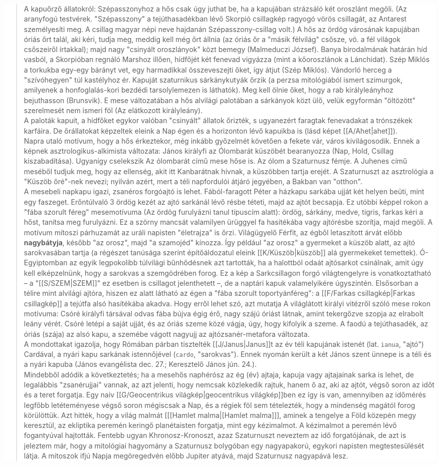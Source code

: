> A kapuőrző állatokról: Szépasszonyhoz a hős csak úgy juthat be, ha a kapujában strázsáló két oroszlánt megöli. (Az aranyfogú testvérek. "Szépasszony" a tejúthasadékban lévő Skorpió csillagkép ragyogó vörös csillagát, az Antarest személyesíti meg. A csillag magyar népi neve hajdanán Szépasszony-csillag volt.) A hős az ördög városának kapujában óriás őrt talál, aki kéri, tudja meg, meddig kell még őrt állnia (az óriás őr a "másik félvilág" csősze, vö. a fél világok csőszeiről írtakkal); majd nagy "csinyált oroszlányok" közt bemegy (Malmeduczi József). Banya birodalmának határán híd vasból, a Skorpióban regnáló Marshoz illően, hídfőjét két fenevad vigyázza (mint a kőoroszlánok a Lánchidat). Szép Miklós a torkukba egy-egy bárányt vet, egy harmadikkal összeveszejti őket, így átjut (Szép Miklós). Vándorló herceg a "szívóhegyen" túl kastélyhoz ér. Kapuját szaturnikus sárkánykutyák őrzik (a perzsa mitológiából ismert szimurgok, amilyenek a honfoglalás-kori bezdédi tarsolylemezen is láthatók). Meg kell ölnie őket, hogy a rab királyleányhoz bejuthasson (Brunsvik). E mese változatában a hős alvilági palotában a sárkányok közt ülő, velük egyformán "öltözött" szerelmesét nem ismeri föl (Az elátkozott királyleány).  
> A paloták kapuit, a hídfőket egykor valóban "csinyált" állatok őrizték, s ugyanezért faragtak fenevadakat a trónszékek karfáira. De őrállatokat képzeltek eleink a Nap égen és a horizonton lévő kapuikba is (lásd képet [[A/Ahet\|ahet]]).  
> Napra utaló motívum, hogy a hős érkeztekor, még inkább győzelmét követően a fekete vár, város kivilágosodik. Ennek a képnek asztrologikus-alkimista változata: János királyfi az Ólombarát küszöbét bearanyozza (Nap, Hold, Csillag kiszabadítása). Ugyanígy cselekszik Az ólombarát című mese hőse is. Az ólom a Szaturnusz fémje. A Juhenes című meséből tudjuk meg, hogy az ellenség, akit itt Kanbarátnak hívnak, a küszöbben tartja erejét. A Szaturnuszt az asztrológia a "Küszöb őré"-nek nevezi; nyilván azért, mert a téli napfordulói átjáró jegyében, a Bakban van "otthon".  
> A mesebeli napkapu igazi, zsanéros forgóajtó is lehet. Fából-faragott Péter a házkapu sarkába ujját két helyen beüti, mint egy faszeget. Erőntúlvaló 3 ördög kezét az ajtó sarkánál lévő résbe téteti, majd az ajtót becsapja. Ez utóbbi képpel rokon a "fába szorult féreg" mesemotívuma (Az ördög furulyázni tanul típuscím alatt): ördög, sárkány, medve, tigris, farkas kéri a hőst, tanítsa meg furulyázni. Ez a szörny mancsát valamilyen ürüggyel fa hasítékába vagy ajtórésbe szorítja, majd megöli. A motívum mítoszi párhuzamát az uráli napisten "életrajza" is őrzi. Világügyelő Férfit, az égből letaszított árvát előbb **nagybátyja**, később "az orosz", majd "a szamojéd" kínozza. Így például "az orosz" a gyermeket a küszöb alatt, az ajtó sarokvasában tartja (a régészet tanúsága szerint építőáldozatul eleink [[K/Küszöb\|küszöb]] alá gyermekeket temettek). Ó-Egyiptomban az egyik legpokolibb túlvilági bűnhődésnek azt tartották, ha a halottból odaát ajtósarkot csinálnak, amit úgy kell elképzelnünk, hogy a sarokvas a szemgödrében forog. Ez a kép a Sarkcsillagon forgó világtengelyre is vonatkoztatható – a "[[S/SZEM\|SZEM]]" ez esetben is csillagot jelenthetett –, de a naptári kapuk valamelyikére úgyszintén. Elsősorban a télire mint alvilági ajtóra, hiszen ez alatt látható az égen a "fába szorult toportyánféreg": a [[F/Farkas csillagkép\|Farkas csillagkép]] a tejútfa alsó hasítékába akadva. Hogy erről lehet szó, azt mutatja A világlátott királyi vitézről szóló mese rokon motívuma: Csóré királyfi társával odvas fába bújva égig érő, nagy szájú óriást látnak, amint tekergőzve szopja az elrabolt leány vérét. Csóré letépi a saját ujját, és az óriás szeme közé vágja, úgy, hogy kifolyik a szeme. A faodú a tejúthasadék, az óriás (szája) az alsó kapu, a szemébe vágott nagyujj az ajtózsanér-metafora változata.  
> A mondottakat igazolja, hogy Rómában párban tisztelték [[J/Janus\|Janus]]t az év téli kapujának istenét (lat. `ianua`, "ajtó") Cardával, a nyári kapu sarkának istennőjével (`cardo`, "sarokvas"). Ennek nyomán került a két János szent ünnepe is a téli és a nyári kapuba (János evangélista dec. 27.; Keresztelő János jún. 24.).  
> Mindebből adódik a következtetés; ha a mesehős naphérósz az ég (év) ajtaja, kapuja vagy ajtajainak sarka is lehet, de legalábbis "zsanérujjai" vannak, az azt jelenti, hogy nemcsak közlekedik rajtuk, hanem ő az, aki az ajtót, végső soron az időt és a teret forgatja. Egy naiv [[G/Geocentrikus világkép\|geocentrikus világkép]]ben ez így is van, amennyiben az időmérés legfőbb letéteményese végső soron mégiscsak a Nap, és a régiek föl sem tételezték, hogy a mindenség magától forog körülöttük. Azt hitték, hogy a világ malmát \[[[Hamlet malma\|[Hamlet malma]]\], aminek a tengelye a Föld közepén megy keresztül, az ekliptika peremén keringő planétaisten forgatja, mint egy kézimalmot. A kézimalmot a peremén lévő fogantyúval hajtották. Fentebb ugyan Khronosz-Kronoszt, azaz Szaturnuszt neveztem az idő forgatójának, de azt is jeleztem már, hogy a mitológiai hagyomány a Szaturnusz bolygóban egy nagyapakorú, egykori napisten megtestesülését látja. A mítoszok ifjú Napja megöregedvén előbb Jupiter atyává, majd Szaturnusz nagyapává lesz.  

[^1]: Lábjegyzet:  
[^2]: Lábjegyzet:  
[^3]: Lábjegyzet:  
[^4]: Lábjegyzet:  